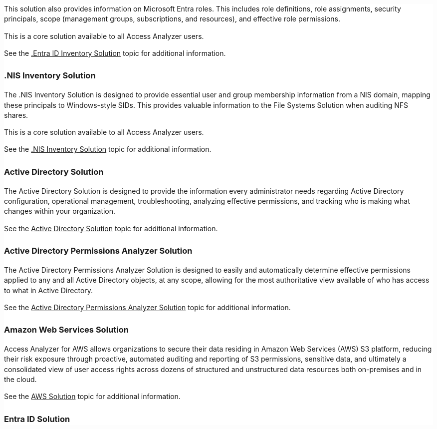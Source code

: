 This solution also provides information on Microsoft Entra roles. This includes role definitions,
role assignments, security principals, scope (management groups, subscriptions, and resources), and
effective role permissions.

This is a core solution available to all Access Analyzer users.

See the [.Entra ID Inventory Solution](/docs/accessanalyzer/12.0/solutions/entraidinventory/overview.md) topic for additional
information.

### .NIS Inventory Solution

The .NIS Inventory Solution is designed to provide essential user and group membership information
from a NIS domain, mapping these principals to Windows-style SIDs. This provides valuable
information to the File Systems Solution when auditing NFS shares.

This is a core solution available to all Access Analyzer users.

See the [.NIS Inventory Solution](/docs/accessanalyzer/12.0/solutions/nisinventory/overview.md) topic for additional
information.

### Active Directory Solution

The Active Directory Solution is designed to provide the information every administrator needs
regarding Active Directory configuration, operational management, troubleshooting, analyzing
effective permissions, and tracking who is making what changes within your organization.

See the [Active Directory Solution](/docs/accessanalyzer/12.0/solutions/activedirectory/overview.md) topic for additional
information.

### Active Directory Permissions Analyzer Solution

The Active Directory Permissions Analyzer Solution is designed to easily and automatically determine
effective permissions applied to any and all Active Directory objects, at any scope, allowing for
the most authoritative view available of who has access to what in Active Directory.

See the
[Active Directory Permissions Analyzer Solution](/docs/accessanalyzer/12.0/solutions/activedirectorypermissionsanalyzer/overview.md)
topic for additional information.

### Amazon Web Services Solution

Access Analyzer for AWS allows organizations to secure their data residing in Amazon Web Services
(AWS) S3 platform, reducing their risk exposure through proactive, automated auditing and reporting
of S3 permissions, sensitive data, and ultimately a consolidated view of user access rights across
dozens of structured and unstructured data resources both on-premises and in the cloud.

See the [AWS Solution](/docs/accessanalyzer/12.0/solutions/aws/overview.md) topic for additional information.

### Entra ID Solution
